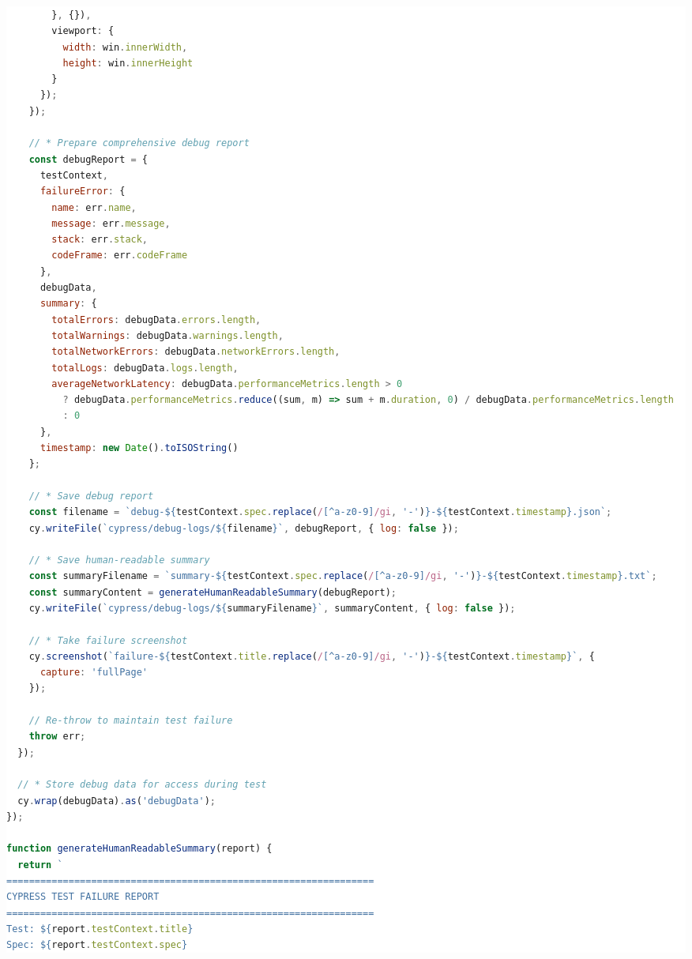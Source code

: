 ```javascript
        }, {}),
        viewport: {
          width: win.innerWidth,
          height: win.innerHeight
        }
      });
    });
    
    // * Prepare comprehensive debug report
    const debugReport = {
      testContext,
      failureError: {
        name: err.name,
        message: err.message,
        stack: err.stack,
        codeFrame: err.codeFrame
      },
      debugData,
      summary: {
        totalErrors: debugData.errors.length,
        totalWarnings: debugData.warnings.length,
        totalNetworkErrors: debugData.networkErrors.length,
        totalLogs: debugData.logs.length,
        averageNetworkLatency: debugData.performanceMetrics.length > 0
          ? debugData.performanceMetrics.reduce((sum, m) => sum + m.duration, 0) / debugData.performanceMetrics.length
          : 0
      },
      timestamp: new Date().toISOString()
    };
    
    // * Save debug report
    const filename = `debug-${testContext.spec.replace(/[^a-z0-9]/gi, '-')}-${testContext.timestamp}.json`;
    cy.writeFile(`cypress/debug-logs/${filename}`, debugReport, { log: false });
    
    // * Save human-readable summary
    const summaryFilename = `summary-${testContext.spec.replace(/[^a-z0-9]/gi, '-')}-${testContext.timestamp}.txt`;
    const summaryContent = generateHumanReadableSummary(debugReport);
    cy.writeFile(`cypress/debug-logs/${summaryFilename}`, summaryContent, { log: false });
    
    // * Take failure screenshot
    cy.screenshot(`failure-${testContext.title.replace(/[^a-z0-9]/gi, '-')}-${testContext.timestamp}`, {
      capture: 'fullPage'
    });
    
    // Re-throw to maintain test failure
    throw err;
  });
  
  // * Store debug data for access during test
  cy.wrap(debugData).as('debugData');
});

function generateHumanReadableSummary(report) {
  return `
=================================================================
CYPRESS TEST FAILURE REPORT
=================================================================
Test: ${report.testContext.title}
Spec: ${report.testContext.spec}
```